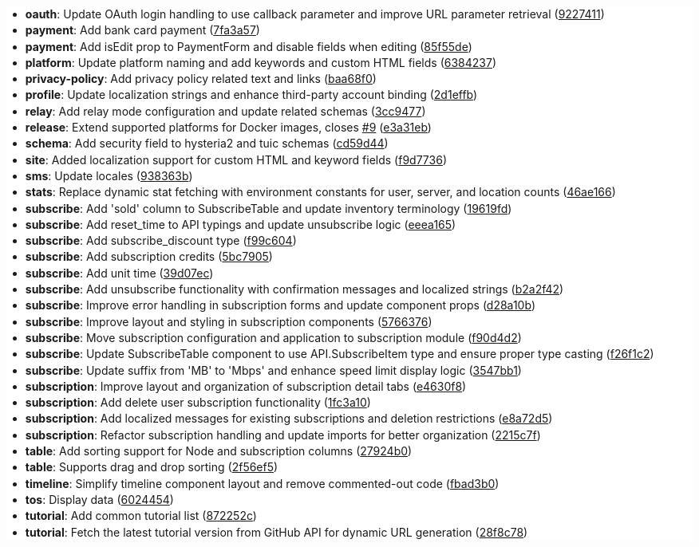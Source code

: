 * **oauth**: Update OAuth login handling to use callback parameter and improve URL parameter retrieval ([9227411](https://github.com/perfect-panel/ppanel-web/commit/9227411))
* **payment**: Add bank card payment ([7fa3a57](https://github.com/perfect-panel/ppanel-web/commit/7fa3a57))
* **payment**: Add isEdit prop to PaymentForm and disable fields when editing ([85f55de](https://github.com/perfect-panel/ppanel-web/commit/85f55de))
* **platform**: Update platform naming and add keywords and custom HTML fields ([6384237](https://github.com/perfect-panel/ppanel-web/commit/6384237))
* **privacy-policy**: Add privacy policy related text and links ([baa68f0](https://github.com/perfect-panel/ppanel-web/commit/baa68f0))
* **profile**:  Update localization strings and enhance third-party account binding ([2d1effb](https://github.com/perfect-panel/ppanel-web/commit/2d1effb))
* **relay**: Add relay mode configuration and update related schemas ([3cc9477](https://github.com/perfect-panel/ppanel-web/commit/3cc9477))
* **release**: Extend supported platforms for Docker images, closes [#9](https://github.com/perfect-panel/ppanel-web/issues/9) ([e3a31eb](https://github.com/perfect-panel/ppanel-web/commit/e3a31eb))
* **schema**: Add security field to hysteria2 and tuic schemas ([cd59d44](https://github.com/perfect-panel/ppanel-web/commit/cd59d44))
* **site**: Added localization support for custom HTML and keyword fields ([f9d7736](https://github.com/perfect-panel/ppanel-web/commit/f9d7736))
* **sms**: Update locales ([938363b](https://github.com/perfect-panel/ppanel-web/commit/938363b))
* **stats**: Replace dynamic stat fetching with environment constants for user, server, and location counts ([46ae166](https://github.com/perfect-panel/ppanel-web/commit/46ae166))
* **subscribe**: Add 'sold' column to SubscribeTable and update inventory terminology ([19619fd](https://github.com/perfect-panel/ppanel-web/commit/19619fd))
* **subscribe**: Add reset_time to API typings and update unsubscribe logic ([eeea165](https://github.com/perfect-panel/ppanel-web/commit/eeea165))
* **subscribe**: Add subscribe_discount type ([f99c604](https://github.com/perfect-panel/ppanel-web/commit/f99c604))
* **subscribe**: Add subscription credits ([5bc7905](https://github.com/perfect-panel/ppanel-web/commit/5bc7905))
* **subscribe**: Add unit time ([39d07ec](https://github.com/perfect-panel/ppanel-web/commit/39d07ec))
* **subscribe**: Add unsubscribe functionality with confirmation messages and localized strings ([b2a2f42](https://github.com/perfect-panel/ppanel-web/commit/b2a2f42))
* **subscribe**: Improve error handling in subscription forms and update component props ([d28a10b](https://github.com/perfect-panel/ppanel-web/commit/d28a10b))
* **subscribe**: Improve layout and styling in subscription components ([5766376](https://github.com/perfect-panel/ppanel-web/commit/5766376))
* **subscribe**: Move subscription configuration and application to subscription module ([f90d4d2](https://github.com/perfect-panel/ppanel-web/commit/f90d4d2))
* **subscribe**: Update SubscribeTable component to use API.SubscribeItem type and ensure proper type casting ([f26f1c2](https://github.com/perfect-panel/ppanel-web/commit/f26f1c2))
* **subscribe**: Update suffix from 'MB' to 'Mbps' and enhance speed limit display logic ([3547bb1](https://github.com/perfect-panel/ppanel-web/commit/3547bb1))
* **subscription**:  Improve layout and organization of subscription detail tabs ([e4630f8](https://github.com/perfect-panel/ppanel-web/commit/e4630f8))
* **subscription**: Add delete user subscription functionality ([1fc3a10](https://github.com/perfect-panel/ppanel-web/commit/1fc3a10))
* **subscription**: Add localized messages for existing subscriptions and deletion restrictions ([e8a72d5](https://github.com/perfect-panel/ppanel-web/commit/e8a72d5))
* **subscription**: Refactor subscription handling and update imports for better organization ([2215c7f](https://github.com/perfect-panel/ppanel-web/commit/2215c7f))
* **table**: Add sorting support for Node and subscription columns ([27924b0](https://github.com/perfect-panel/ppanel-web/commit/27924b0))
* **table**: Supports drag and drop sorting ([2f56ef5](https://github.com/perfect-panel/ppanel-web/commit/2f56ef5))
* **timeline**: Simplify timeline component layout and remove commented-out code ([fbad3b0](https://github.com/perfect-panel/ppanel-web/commit/fbad3b0))
* **tos**: Display data ([6024454](https://github.com/perfect-panel/ppanel-web/commit/6024454))
* **tutorial**: Add common tutorial list ([872252c](https://github.com/perfect-panel/ppanel-web/commit/872252c))
* **tutorial**: Fetch the latest tutorial version from GitHub API for dynamic URL generation ([28f8c78](https://github.com/perfect-panel/ppanel-web/commit/28f8c78))